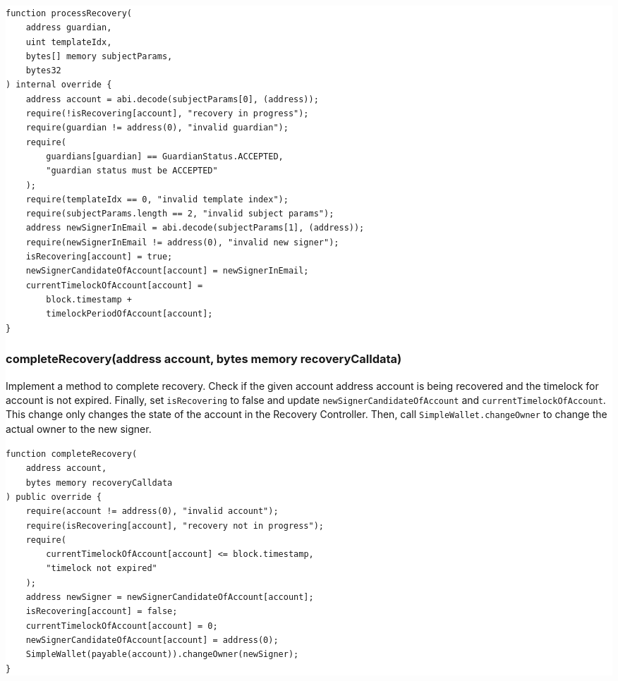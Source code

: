 ```solidity
function processRecovery(
    address guardian,
    uint templateIdx,
    bytes[] memory subjectParams,
    bytes32
) internal override {
    address account = abi.decode(subjectParams[0], (address));
    require(!isRecovering[account], "recovery in progress");
    require(guardian != address(0), "invalid guardian");
    require(
        guardians[guardian] == GuardianStatus.ACCEPTED,
        "guardian status must be ACCEPTED"
    );
    require(templateIdx == 0, "invalid template index");
    require(subjectParams.length == 2, "invalid subject params");
    address newSignerInEmail = abi.decode(subjectParams[1], (address));
    require(newSignerInEmail != address(0), "invalid new signer");
    isRecovering[account] = true;
    newSignerCandidateOfAccount[account] = newSignerInEmail;
    currentTimelockOfAccount[account] =
        block.timestamp +
        timelockPeriodOfAccount[account];
}
```

### completeRecovery(address account, bytes memory recoveryCalldata)

Implement a method to complete recovery.
Check if the given account address account is being recovered and the timelock for account is not expired.
Finally, set `isRecovering` to false and update `newSignerCandidateOfAccount` and `currentTimelockOfAccount`.
This change only changes the state of the account in the Recovery Controller.
Then, call `SimpleWallet.changeOwner` to change the actual owner to the new signer.

```solidity
function completeRecovery(
    address account,
    bytes memory recoveryCalldata
) public override {
    require(account != address(0), "invalid account");
    require(isRecovering[account], "recovery not in progress");
    require(
        currentTimelockOfAccount[account] <= block.timestamp,
        "timelock not expired"
    );
    address newSigner = newSignerCandidateOfAccount[account];
    isRecovering[account] = false;
    currentTimelockOfAccount[account] = 0;
    newSignerCandidateOfAccount[account] = address(0);
    SimpleWallet(payable(account)).changeOwner(newSigner);
}
```
